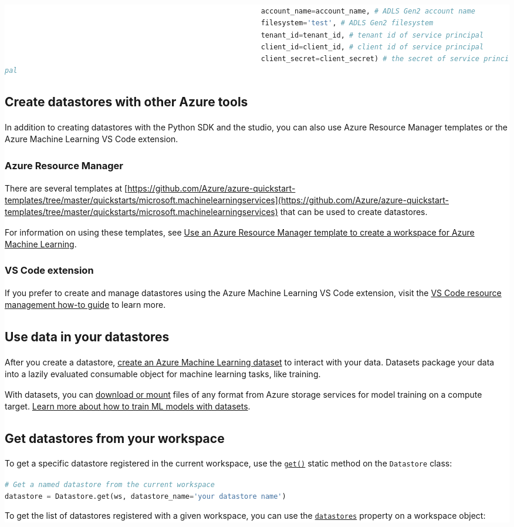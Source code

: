 ```python 
                                                             account_name=account_name, # ADLS Gen2 account name
                                                             filesystem='test', # ADLS Gen2 filesystem
                                                             tenant_id=tenant_id, # tenant id of service principal
                                                             client_id=client_id, # client id of service principal
                                                             client_secret=client_secret) # the secret of service principal
```



## Create datastores with other Azure tools
In addition to creating datastores with the Python SDK and the studio, you can also use Azure Resource Manager templates or the Azure Machine Learning VS Code extension. 


### Azure Resource Manager

There are several templates at [https://github.com/Azure/azure-quickstart-templates/tree/master/quickstarts/microsoft.machinelearningservices](https://github.com/Azure/azure-quickstart-templates/tree/master/quickstarts/microsoft.machinelearningservices) that can be used to create datastores.

For information on using these templates, see [Use an Azure Resource Manager template to create a workspace for Azure Machine Learning](../how-to-create-workspace-template.md).

### VS Code extension

If you prefer to create and manage datastores using the Azure Machine Learning VS Code extension, visit the [VS Code resource management how-to guide](../how-to-manage-resources-vscode.md#datastores) to learn more.

## Use data in your datastores

After you create a datastore, [create an Azure Machine Learning dataset](how-to-create-register-datasets.md) to interact with your data. Datasets package your data into a lazily evaluated consumable object for machine learning tasks, like training. 

With datasets, you can [download or mount](../how-to-train-with-datasets.md#mount-vs-download) files of any format from Azure storage services for model training on a compute target. [Learn more about how to train ML models with datasets](../how-to-train-with-datasets.md).



## Get datastores from your workspace

To get a specific datastore registered in the current workspace, use the [`get()`](/python/api/azureml-core/azureml.core.datastore%28class%29#get-workspace--datastore-name-) static method on the `Datastore` class:

```Python
# Get a named datastore from the current workspace
datastore = Datastore.get(ws, datastore_name='your datastore name')
```
To get the list of datastores registered with a given workspace, you can use the [`datastores`](/python/api/azureml-core/azureml.core.workspace%28class%29#datastores) property on a workspace object:
